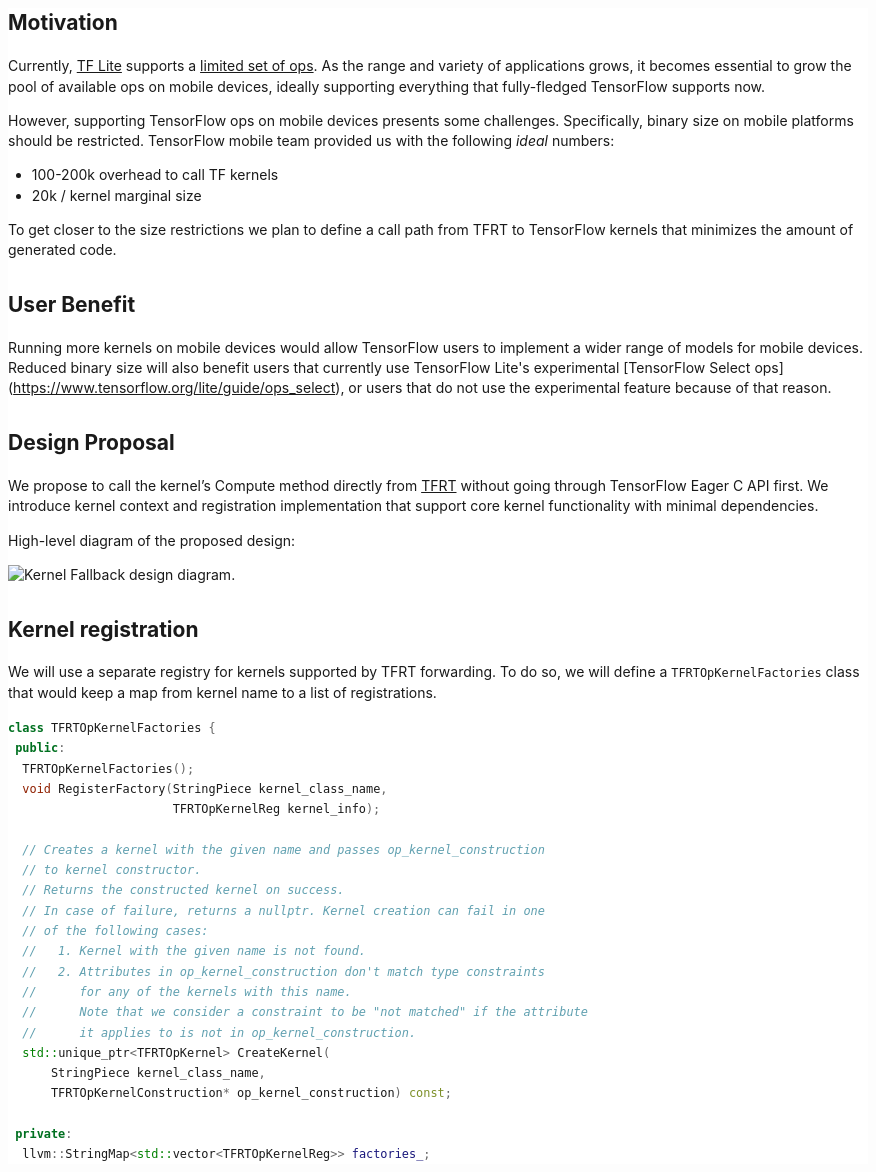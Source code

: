 ## Motivation

Currently, [TF Lite](https://www.tensorflow.org/lite) supports a
[limited set of ops](https://www.tensorflow.org/lite/guide/ops_compatibility).
As the range and variety of applications grows, it becomes essential to grow the
pool of available ops on mobile devices, ideally supporting everything that fully-fledged
TensorFlow supports now.

However, supporting TensorFlow ops on mobile devices presents some challenges.
Specifically, binary size on mobile platforms should be restricted. TensorFlow mobile team
provided us with the following *ideal* numbers:

*   100-200k overhead to call TF kernels
*   20k / kernel marginal size

To get closer to the size restrictions we plan to define a call path from TFRT
to TensorFlow kernels that minimizes the amount of generated code.

## User Benefit

Running more kernels on mobile devices would allow TensorFlow users to implement
a wider range of models for mobile devices. Reduced binary size will also benefit users that currently use TensorFlow Lite's experimental [TensorFlow Select ops] (https://www.tensorflow.org/lite/guide/ops_select), or users that do not use the experimental feature because of that reason.

## Design Proposal

We propose to call the kernel’s Compute method directly from
[TFRT](https://github.com/tensorflow/runtime) without going through TensorFlow
Eager C API first. We introduce kernel context and registration implementation that support core
kernel functionality with minimal dependencies.

High-level diagram of the proposed design:

<img src="https://github.com/annarev/community/blob/tfrt_kernel_fallback_rfc/rfcs/20200712-tfrt-kernel-fallback/KernelFallbackDiagram.png" alt="Kernel Fallback design diagram." width="400px">

## Kernel registration

We will use a separate registry for kernels supported by TFRT forwarding. To do
so, we will define a `TFRTOpKernelFactories` class that would keep a map from
kernel name to a list of registrations.

```cpp
class TFRTOpKernelFactories {
 public:
  TFRTOpKernelFactories();
  void RegisterFactory(StringPiece kernel_class_name,
                       TFRTOpKernelReg kernel_info);

  // Creates a kernel with the given name and passes op_kernel_construction
  // to kernel constructor.
  // Returns the constructed kernel on success.
  // In case of failure, returns a nullptr. Kernel creation can fail in one
  // of the following cases:
  //   1. Kernel with the given name is not found.
  //   2. Attributes in op_kernel_construction don't match type constraints
  //      for any of the kernels with this name.
  //      Note that we consider a constraint to be "not matched" if the attribute
  //      it applies to is not in op_kernel_construction.
  std::unique_ptr<TFRTOpKernel> CreateKernel(
      StringPiece kernel_class_name,
      TFRTOpKernelConstruction* op_kernel_construction) const;

 private:
  llvm::StringMap<std::vector<TFRTOpKernelReg>> factories_;
```
